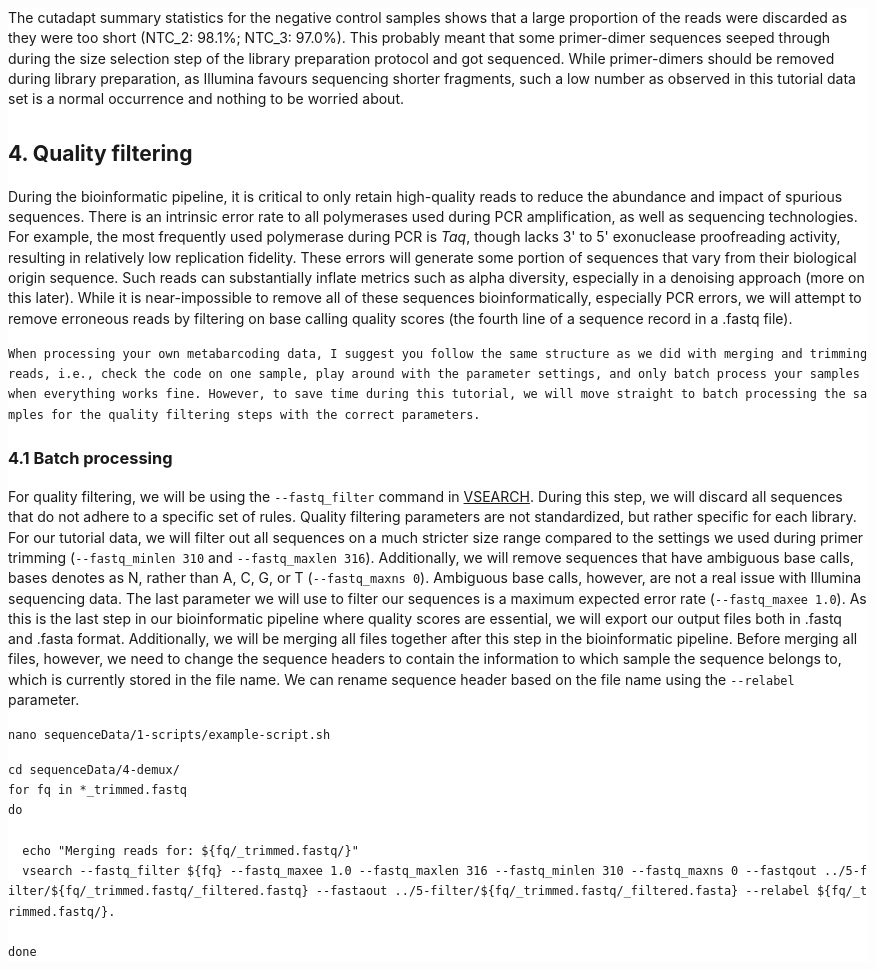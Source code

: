 The cutadapt summary statistics for the negative control samples shows that a large proportion of the reads were discarded as they were too short (NTC_2: 98.1%; NTC_3: 97.0%). This probably meant that some primer-dimer sequences seeped through during the size selection step of the library preparation protocol and got sequenced. While primer-dimers should be removed during library preparation, as Illumina favours sequencing shorter fragments, such a low number as observed in this tutorial data set is a normal occurrence and nothing to be worried about.

## 4. Quality filtering

During the bioinformatic pipeline, it is critical to only retain high-quality reads to reduce the abundance and impact of spurious sequences. There is an intrinsic error rate to all polymerases used during PCR amplification, as well as sequencing technologies. For example, the most frequently used polymerase during PCR is *Taq*, though lacks 3' to 5' exonuclease proofreading activity, resulting in relatively low replication fidelity. These errors will generate some portion of sequences that vary from their biological origin sequence. Such reads can substantially inflate metrics such as alpha diversity, especially in a denoising approach (more on this later). While it is near-impossible to remove all of these sequences bioinformatically, especially PCR errors, we will attempt to remove erroneous reads by filtering on base calling quality scores (the fourth line of a sequence record in a .fastq file).

```{important}
When processing your own metabarcoding data, I suggest you follow the same structure as we did with merging and trimming reads, i.e., check the code on one sample, play around with the parameter settings, and only batch process your samples when everything works fine. However, to save time during this tutorial, we will move straight to batch processing the samples for the quality filtering steps with the correct parameters.
```

### 4.1 Batch processing

For quality filtering, we will be using the `--fastq_filter` command in [VSEARCH](https://github.com/torognes/vsearch). During this step, we will discard all sequences that do not adhere to a specific set of rules. Quality filtering parameters are not standardized, but rather specific for each library. For our tutorial data, we will filter out all sequences on a much stricter size range compared to the settings we used during primer trimming (`--fastq_minlen 310` and `--fastq_maxlen 316`). Additionally, we will remove sequences that have ambiguous base calls, bases denotes as N, rather than A, C, G, or T (`--fastq_maxns 0`). Ambiguous base calls, however, are not a real issue with Illumina sequencing data. The last parameter we will use to filter our sequences is a maximum expected error rate (`--fastq_maxee 1.0`). As this is the last step in our bioinformatic pipeline where quality scores are essential, we will export our output files both in .fastq and .fasta format. Additionally, we will be merging all files together after this step in the bioinformatic pipeline. Before merging all files, however, we need to change the sequence headers to contain the information to which sample the sequence belongs to, which is currently stored in the file name. We can rename sequence header based on the file name using the `--relabel` parameter.

```{code-block} bash
nano sequenceData/1-scripts/example-script.sh
```

```{code-block} bash
cd sequenceData/4-demux/
for fq in *_trimmed.fastq
do

  echo "Merging reads for: ${fq/_trimmed.fastq/}"
  vsearch --fastq_filter ${fq} --fastq_maxee 1.0 --fastq_maxlen 316 --fastq_minlen 310 --fastq_maxns 0 --fastqout ../5-filter/${fq/_trimmed.fastq/_filtered.fastq} --fastaout ../5-filter/${fq/_trimmed.fastq/_filtered.fasta} --relabel ${fq/_trimmed.fastq/}.

done
```
